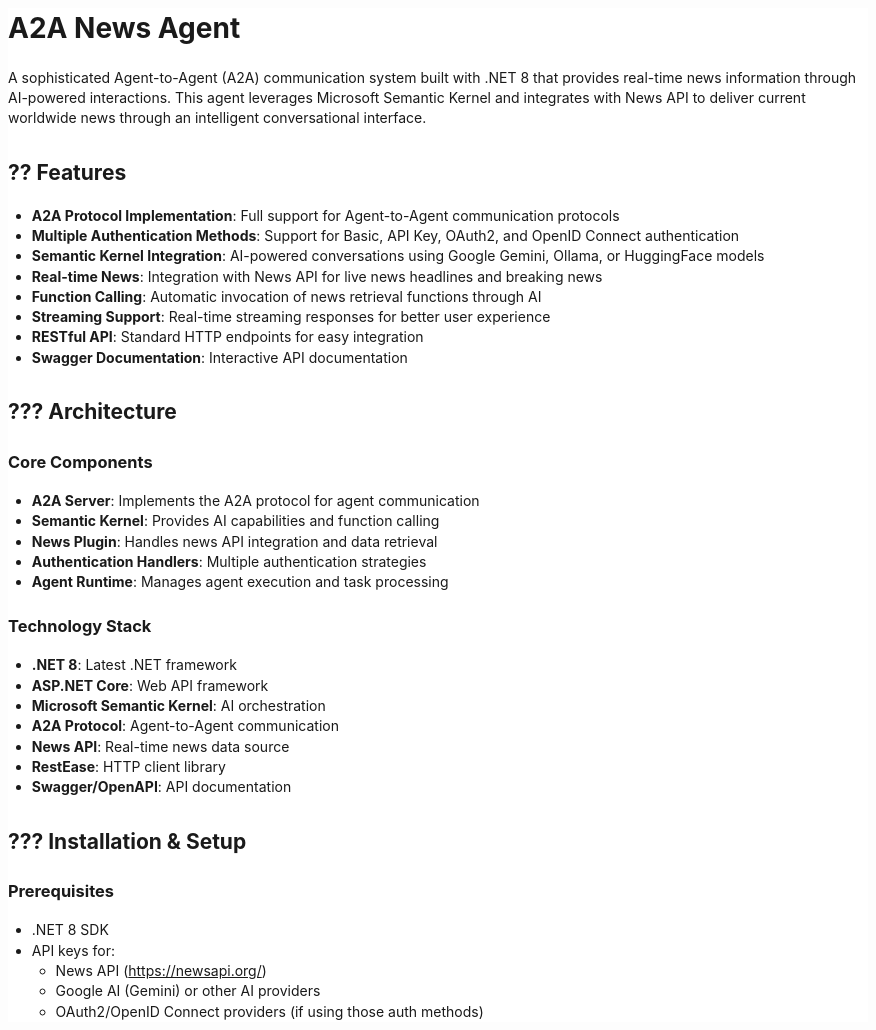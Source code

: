 # A2A News Agent

A sophisticated Agent-to-Agent (A2A) communication system built with .NET 8 that provides real-time news information through AI-powered interactions. This agent leverages Microsoft Semantic Kernel and integrates with News API to deliver current worldwide news through an intelligent conversational interface.

## ?? Features

- **A2A Protocol Implementation**: Full support for Agent-to-Agent communication protocols
- **Multiple Authentication Methods**: Support for Basic, API Key, OAuth2, and OpenID Connect authentication
- **Semantic Kernel Integration**: AI-powered conversations using Google Gemini, Ollama, or HuggingFace models
- **Real-time News**: Integration with News API for live news headlines and breaking news
- **Function Calling**: Automatic invocation of news retrieval functions through AI
- **Streaming Support**: Real-time streaming responses for better user experience
- **RESTful API**: Standard HTTP endpoints for easy integration
- **Swagger Documentation**: Interactive API documentation

## ??? Architecture

### Core Components

- **A2A Server**: Implements the A2A protocol for agent communication
- **Semantic Kernel**: Provides AI capabilities and function calling
- **News Plugin**: Handles news API integration and data retrieval
- **Authentication Handlers**: Multiple authentication strategies
- **Agent Runtime**: Manages agent execution and task processing

### Technology Stack

- **.NET 8**: Latest .NET framework
- **ASP.NET Core**: Web API framework
- **Microsoft Semantic Kernel**: AI orchestration
- **A2A Protocol**: Agent-to-Agent communication
- **News API**: Real-time news data source
- **RestEase**: HTTP client library
- **Swagger/OpenAPI**: API documentation

## ??? Installation & Setup

### Prerequisites

- .NET 8 SDK
- API keys for:
  - News API (https://newsapi.org/)
  - Google AI (Gemini) or other AI providers
  - OAuth2/OpenID Connect providers (if using those auth methods)
